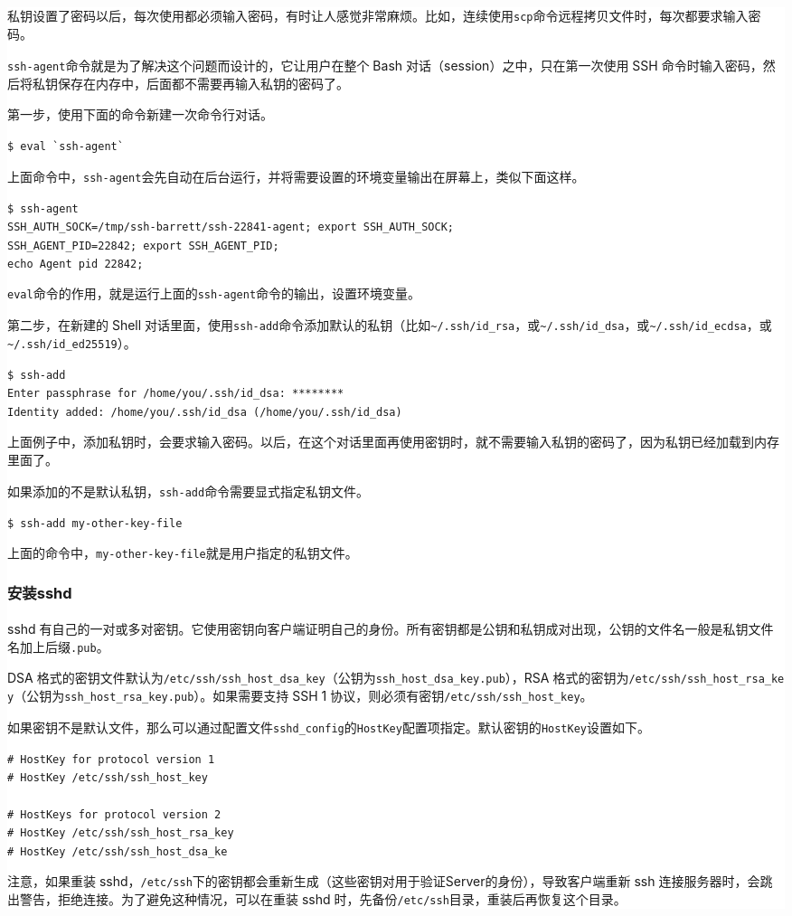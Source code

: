 私钥设置了密码以后，每次使用都必须输入密码，有时让人感觉非常麻烦。比如，连续使用`scp`命令远程拷贝文件时，每次都要求输入密码。

`ssh-agent`命令就是为了解决这个问题而设计的，它让用户在整个 Bash 对话（session）之中，只在第一次使用 SSH 命令时输入密码，然后将私钥保存在内存中，后面都不需要再输入私钥的密码了。

第一步，使用下面的命令新建一次命令行对话。

```
$ eval `ssh-agent`
```

上面命令中，`ssh-agent`会先自动在后台运行，并将需要设置的环境变量输出在屏幕上，类似下面这样。

```
$ ssh-agent
SSH_AUTH_SOCK=/tmp/ssh-barrett/ssh-22841-agent; export SSH_AUTH_SOCK;
SSH_AGENT_PID=22842; export SSH_AGENT_PID;
echo Agent pid 22842;
```

`eval`命令的作用，就是运行上面的`ssh-agent`命令的输出，设置环境变量。

第二步，在新建的 Shell 对话里面，使用`ssh-add`命令添加默认的私钥（比如`~/.ssh/id_rsa`，或`~/.ssh/id_dsa`，或`~/.ssh/id_ecdsa`，或`~/.ssh/id_ed25519`）。

```
$ ssh-add
Enter passphrase for /home/you/.ssh/id_dsa: ********
Identity added: /home/you/.ssh/id_dsa (/home/you/.ssh/id_dsa)
```

上面例子中，添加私钥时，会要求输入密码。以后，在这个对话里面再使用密钥时，就不需要输入私钥的密码了，因为私钥已经加载到内存里面了。

如果添加的不是默认私钥，`ssh-add`命令需要显式指定私钥文件。

```
$ ssh-add my-other-key-file
```

上面的命令中，`my-other-key-file`就是用户指定的私钥文件。

### 安装sshd

sshd 有自己的一对或多对密钥。它使用密钥向客户端证明自己的身份。所有密钥都是公钥和私钥成对出现，公钥的文件名一般是私钥文件名加上后缀`.pub`。

DSA 格式的密钥文件默认为`/etc/ssh/ssh_host_dsa_key`（公钥为`ssh_host_dsa_key.pub`），RSA 格式的密钥为`/etc/ssh/ssh_host_rsa_key`（公钥为`ssh_host_rsa_key.pub`）。如果需要支持 SSH 1 协议，则必须有密钥`/etc/ssh/ssh_host_key`。

如果密钥不是默认文件，那么可以通过配置文件`sshd_config`的`HostKey`配置项指定。默认密钥的`HostKey`设置如下。

```
# HostKey for protocol version 1
# HostKey /etc/ssh/ssh_host_key

# HostKeys for protocol version 2
# HostKey /etc/ssh/ssh_host_rsa_key
# HostKey /etc/ssh/ssh_host_dsa_ke
```

注意，如果重装 sshd，`/etc/ssh`下的密钥都会重新生成（这些密钥对用于验证Server的身份），导致客户端重新 ssh 连接服务器时，会跳出警告，拒绝连接。为了避免这种情况，可以在重装 sshd 时，先备份`/etc/ssh`目录，重装后再恢复这个目录。
